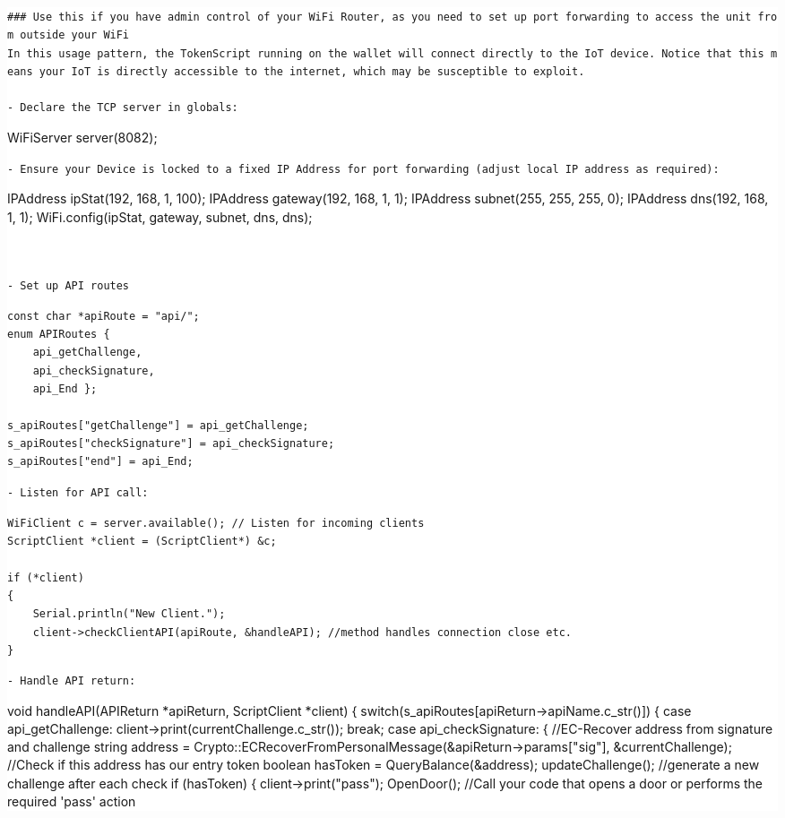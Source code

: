 ```
### Use this if you have admin control of your WiFi Router, as you need to set up port forwarding to access the unit from outside your WiFi
In this usage pattern, the TokenScript running on the wallet will connect directly to the IoT device. Notice that this means your IoT is directly accessible to the internet, which may be susceptible to exploit.

- Declare the TCP server in globals:
```
WiFiServer server(8082);
```
- Ensure your Device is locked to a fixed IP Address for port forwarding (adjust local IP address as required):
```
IPAddress ipStat(192, 168, 1, 100);
IPAddress gateway(192, 168, 1, 1);
IPAddress subnet(255, 255, 255, 0);
IPAddress dns(192, 168, 1, 1);
WiFi.config(ipStat, gateway, subnet, dns, dns);
```


- Set up API routes
```
    const char *apiRoute = "api/";
    enum APIRoutes {   
        api_getChallenge, 
        api_checkSignature, 
        api_End };
					
    s_apiRoutes["getChallenge"] = api_getChallenge;
    s_apiRoutes["checkSignature"] = api_checkSignature;
    s_apiRoutes["end"] = api_End;
```
- Listen for API call:
```
    WiFiClient c = server.available(); // Listen for incoming clients
    ScriptClient *client = (ScriptClient*) &c;

    if (*client)
    {
        Serial.println("New Client.");
        client->checkClientAPI(apiRoute, &handleAPI); //method handles connection close etc.
    }
```
- Handle API return:
```
void handleAPI(APIReturn *apiReturn, ScriptClient *client)
{
    switch(s_apiRoutes[apiReturn->apiName.c_str()])
    {
        case api_getChallenge:
            client->print(currentChallenge.c_str());
            break;
        case api_checkSignature:
            {
				//EC-Recover address from signature and challenge
                string address = Crypto::ECRecoverFromPersonalMessage(&apiReturn->params["sig"], &currentChallenge);  
				//Check if this address has our entry token
                boolean hasToken = QueryBalance(&address);
                updateChallenge(); //generate a new challenge after each check
                if (hasToken)
                {
                    client->print("pass");
                    OpenDoor(); //Call your code that opens a door or performs the required 'pass' action